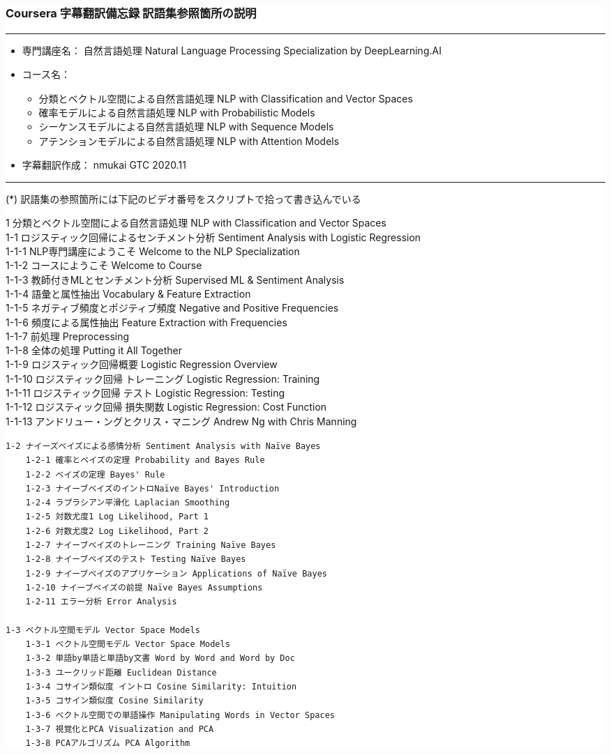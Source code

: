 ### Coursera 字幕翻訳備忘録 訳語集参照箇所の説明

***
- 専門講座名： 自然言語処理 Natural Language Processing Specialization by DeepLearning.AI  

- コース名：
	+ 分類とベクトル空間による自然言語処理 NLP with Classification and Vector Spaces  
    + 確率モデルによる自然言語処理 NLP with Probabilistic Models  
    + シーケンスモデルによる自然言語処理 NLP with Sequence Models  
    + アテンションモデルによる自然言語処理 NLP with Attention Models  
             
- 字幕翻訳作成： nmukai GTC 2020.11
***

(*) 訳語集の参照箇所には下記のビデオ番号をスクリプトで拾って書き込んでいる

1 分類とベクトル空間による自然言語処理 NLP with Classification and Vector Spaces  
	1-1 ロジスティック回帰によるセンチメント分析 Sentiment Analysis with Logistic Regression  
		1-1-1 NLP専門講座にようこそ Welcome to the NLP Specialization  
		1-1-2 コースにようこそ Welcome to Course  
		1-1-3 教師付きMLとセンチメント分析 Supervised ML & Sentiment Analysis  
		1-1-4 語彙と属性抽出 Vocabulary & Feature Extraction  
		1-1-5 ネガティブ頻度とポジティブ頻度 Negative and Positive Frequencies  
		1-1-6 頻度による属性抽出 Feature Extraction with Frequencies  
		1-1-7 前処理 Preprocessing  
		1-1-8 全体の処理 Putting it All Together  
		1-1-9 ロジスティック回帰概要 Logistic Regression Overview  
		1-1-10 ロジスティック回帰 トレーニング Logistic Regression: Training  
		1-1-11 ロジスティック回帰 テスト Logistic Regression: Testing  
		1-1-12 ロジスティック回帰 損失関数 Logistic Regression: Cost Function  
		1-1-13 アンドリュー・ングとクリス・マニング Andrew Ng with Chris Manning  

	1-2 ナイーズベイズによる感情分析 Sentiment Analysis with Naïve Bayes  
		1-2-1 確率とベイズの定理 Probability and Bayes Rule  
		1-2-2 ベイズの定理 Bayes' Rule  
		1-2-3 ナイーブベイズのイントロNaïve Bayes' Introduction  
		1-2-4 ラプラシアン平滑化 Laplacian Smoothing  
		1-2-5 対数尤度1 Log Likelihood, Part 1  
		1-2-6 対数尤度2 Log Likelihood, Part 2  
		1-2-7 ナイーブベイズのトレーニング Training Naïve Bayes  
		1-2-8 ナイーブベイズのテスト Testing Naïve Bayes  
		1-2-9 ナイーブベイズのアプリケーション Applications of Naïve Bayes  
		1-2-10 ナイーブベイズの前提 Naïve Bayes Assumptions  
		1-2-11 エラー分析 Error Analysis  
		
	1-3 ベクトル空間モデル Vector Space Models  
		1-3-1 ベクトル空間モデル Vector Space Models  
		1-3-2 単語by単語と単語by文書 Word by Word and Word by Doc  
		1-3-3 ユークリッド距離 Euclidean Distance  
		1-3-4 コサイン類似度 イントロ Cosine Similarity: Intuition  
		1-3-5 コサイン類似度 Cosine Similarity  
		1-3-6 ベクトル空間での単語操作 Manipulating Words in Vector Spaces  
		1-3-7 視覚化とPCA Visualization and PCA  
		1-3-8 PCAアルゴリズム PCA Algorithm  
	
